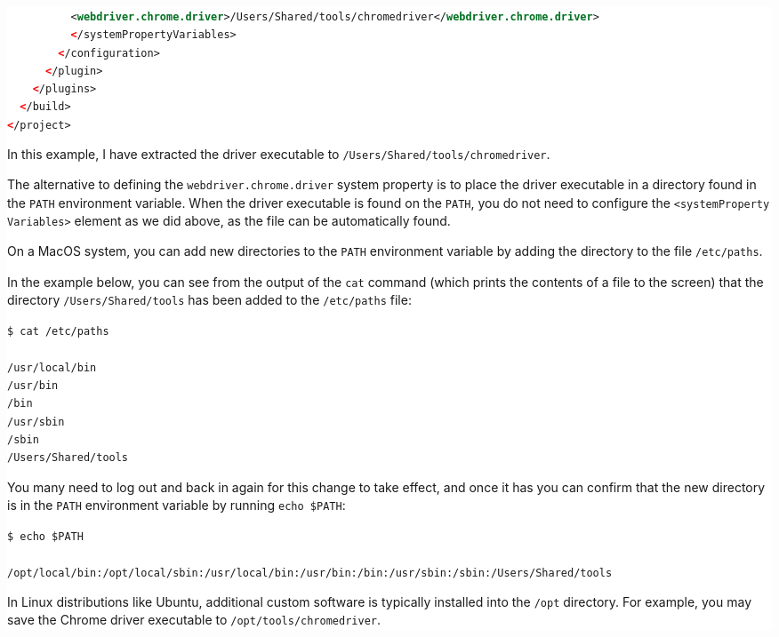 ```xml
          <webdriver.chrome.driver>/Users/Shared/tools/chromedriver</webdriver.chrome.driver>
          </systemPropertyVariables>
        </configuration>
      </plugin>
    </plugins>
  </build>
</project>
```

In this example, I have extracted the driver executable to `/Users/Shared/tools/chromedriver`.

The alternative to defining the `webdriver.chrome.driver` system property is to place the driver executable in a directory found in the `PATH` environment variable. When the driver executable is found on the `PATH`, you do not need to configure the `<systemPropertyVariables>` element as we did above, as the file can be automatically found.

On a MacOS system, you can add new directories to the `PATH` environment variable by adding the directory to the file `/etc/paths`.

In the example below, you can see from the output of the `cat` command (which prints the contents of a file to the screen) that the directory `/Users/Shared/tools` has been added to the `/etc/paths` file:

```
$ cat /etc/paths

/usr/local/bin
/usr/bin
/bin
/usr/sbin
/sbin
/Users/Shared/tools
```

You many need to log out and back in again for this change to take effect, and once it has you can confirm that the new directory is in the `PATH` environment variable by running `echo $PATH`:

```
$ echo $PATH

/opt/local/bin:/opt/local/sbin:/usr/local/bin:/usr/bin:/bin:/usr/sbin:/sbin:/Users/Shared/tools
```

In Linux distributions like Ubuntu, additional custom software is typically installed into the `/opt` directory. For example, you may save the Chrome driver executable to `/opt/tools/chromedriver`.
